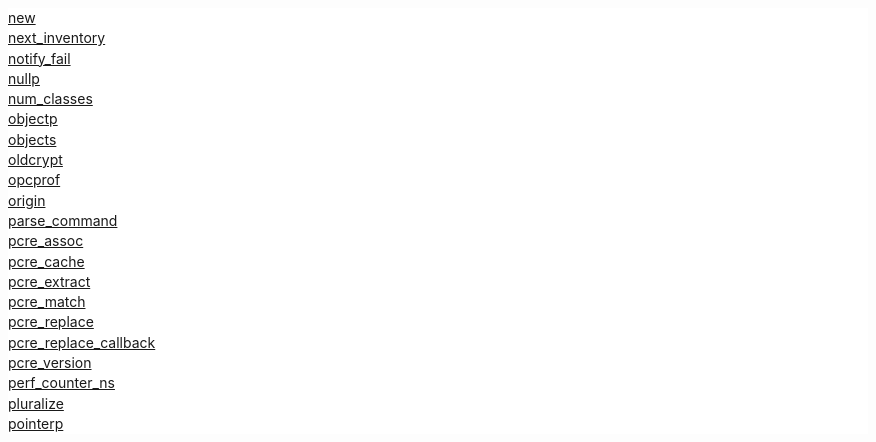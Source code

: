 </div>
<div class='col-sm-4 col-md-3 col-lg-3 col-xl-2'>
<div><a href='efun/new.html'>new</a></div>
</div>
<div class='col-sm-4 col-md-3 col-lg-3 col-xl-2'>
<div><a href='efun/next_inventory.html'>next_inventory</a></div>
</div>
<div class='col-sm-4 col-md-3 col-lg-3 col-xl-2'>
<div><a href='efun/notify_fail.html'>notify_fail</a></div>
</div>
<div class='col-sm-4 col-md-3 col-lg-3 col-xl-2'>
<div><a href='efun/nullp.html'>nullp</a></div>
</div>
<div class='col-sm-4 col-md-3 col-lg-3 col-xl-2'>
<div><a href='efun/num_classes.html'>num_classes</a></div>
</div>
<div class='col-sm-4 col-md-3 col-lg-3 col-xl-2'>
<div><a href='efun/objectp.html'>objectp</a></div>
</div>
<div class='col-sm-4 col-md-3 col-lg-3 col-xl-2'>
<div><a href='efun/objects.html'>objects</a></div>
</div>
<div class='col-sm-4 col-md-3 col-lg-3 col-xl-2'>
<div><a href='efun/oldcrypt.html'>oldcrypt</a></div>
</div>
<div class='col-sm-4 col-md-3 col-lg-3 col-xl-2'>
<div><a href='efun/opcprof.html'>opcprof</a></div>
</div>
<div class='col-sm-4 col-md-3 col-lg-3 col-xl-2'>
<div><a href='efun/origin.html'>origin</a></div>
</div>
<div class='col-sm-4 col-md-3 col-lg-3 col-xl-2'>
<div><a href='efun/parse_command.html'>parse_command</a></div>
</div>
<div class='col-sm-4 col-md-3 col-lg-3 col-xl-2'>
<div><a href='efun/pcre_assoc.html'>pcre_assoc</a></div>
</div>
<div class='col-sm-4 col-md-3 col-lg-3 col-xl-2'>
<div><a href='efun/pcre_cache.html'>pcre_cache</a></div>
</div>
<div class='col-sm-4 col-md-3 col-lg-3 col-xl-2'>
<div><a href='efun/pcre_extract.html'>pcre_extract</a></div>
</div>
<div class='col-sm-4 col-md-3 col-lg-3 col-xl-2'>
<div><a href='efun/pcre_match.html'>pcre_match</a></div>
</div>
<div class='col-sm-4 col-md-3 col-lg-3 col-xl-2'>
<div><a href='efun/pcre_replace.html'>pcre_replace</a></div>
</div>
<div class='col-sm-4 col-md-3 col-lg-3 col-xl-2'>
<div><a href='efun/pcre_replace_callback.html'>pcre_replace_callback</a></div>
</div>
<div class='col-sm-4 col-md-3 col-lg-3 col-xl-2'>
<div><a href='efun/pcre_version.html'>pcre_version</a></div>
</div>
<div class='col-sm-4 col-md-3 col-lg-3 col-xl-2'>
<div><a href='efun/perf_counter_ns.html'>perf_counter_ns</a></div>
</div>
<div class='col-sm-4 col-md-3 col-lg-3 col-xl-2'>
<div><a href='efun/pluralize.html'>pluralize</a></div>
</div>
<div class='col-sm-4 col-md-3 col-lg-3 col-xl-2'>
<div><a href='efun/pointerp.html'>pointerp</a></div>
</div>